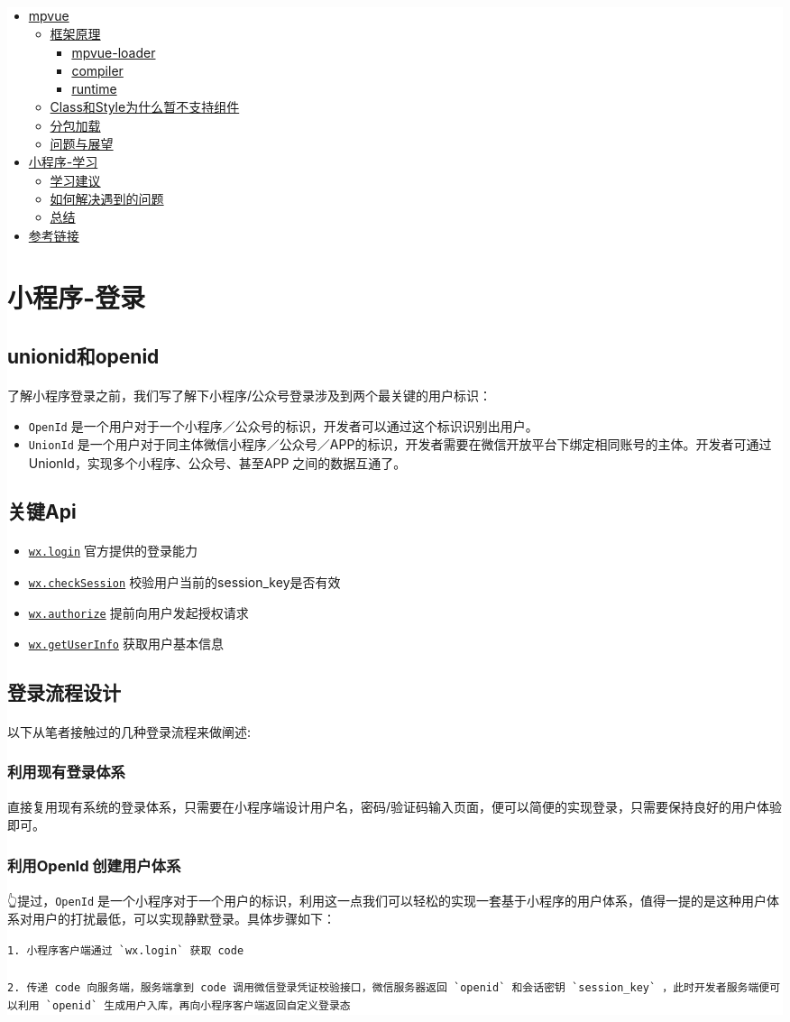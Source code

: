 - [mpvue](#mpvue)
  - [框架原理](#框架原理)
     - [mpvue-loader](#mpvue-loader)
     - [compiler](#compiler)
     - [runtime](#runtime)
  - [Class和Style为什么暂不支持组件](#class和style为什么暂不支持组件)
  - [分包加载](#分包加载)
  - [问题与展望](#问题与展望)
- [小程序-学习](#小程序-学习)
    - [学习建议](#学习建议)
    - [如何解决遇到的问题](#如何解决遇到的问题)
    - [总结](#总结-1)
- [参考链接](#参考链接)



# 小程序-登录

## unionid和openid

了解小程序登录之前，我们写了解下小程序/公众号登录涉及到两个最关键的用户标识：

- `OpenId` 是一个用户对于一个小程序／公众号的标识，开发者可以通过这个标识识别出用户。
- `UnionId` 是一个用户对于同主体微信小程序／公众号／APP的标识，开发者需要在微信开放平台下绑定相同账号的主体。开发者可通过UnionId，实现多个小程序、公众号、甚至APP 之间的数据互通了。

## 关键Api

- [`wx.login`](https://developers.weixin.qq.com/miniprogram/dev/api/api-login.html) 官方提供的登录能力

- [`wx.checkSession`](https://developers.weixin.qq.com/miniprogram/dev/api/signature.html#wxchecksessionobject) 校验用户当前的session_key是否有效

- [`wx.authorize`](https://developers.weixin.qq.com/miniprogram/dev/api/authorize.html) 提前向用户发起授权请求

- [`wx.getUserInfo`](https://developers.weixin.qq.com/miniprogram/dev/api/api-login.html) 获取用户基本信息


## 登录流程设计

  以下从笔者接触过的几种登录流程来做阐述:

### 利用现有登录体系

  直接复用现有系统的登录体系，只需要在小程序端设计用户名，密码/验证码输入页面，便可以简便的实现登录，只需要保持良好的用户体验即可。

### 利用OpenId 创建用户体系

👆提过，`OpenId` 是一个小程序对于一个用户的标识，利用这一点我们可以轻松的实现一套基于小程序的用户体系，值得一提的是这种用户体系对用户的打扰最低，可以实现静默登录。具体步骤如下：

    1. 小程序客户端通过 `wx.login` 获取 code

    2. 传递 code 向服务端，服务端拿到 code 调用微信登录凭证校验接口，微信服务器返回 `openid` 和会话密钥 `session_key` ，此时开发者服务端便可以利用 `openid` 生成用户入库，再向小程序客户端返回自定义登录态
